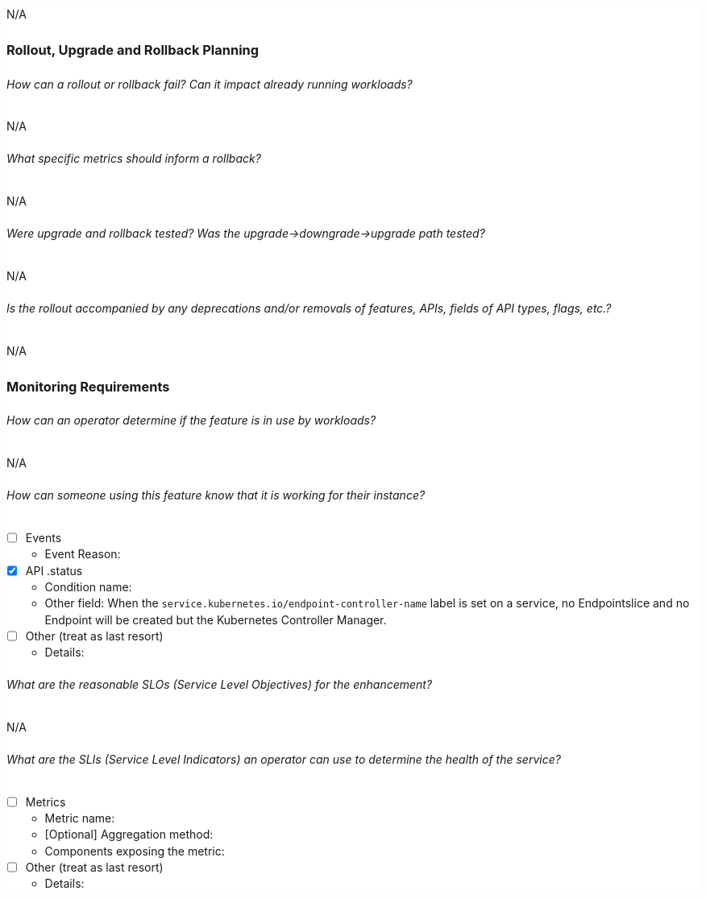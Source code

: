 N/A

### Rollout, Upgrade and Rollback Planning

###### How can a rollout or rollback fail? Can it impact already running workloads?

N/A

###### What specific metrics should inform a rollback?

N/A

###### Were upgrade and rollback tested? Was the upgrade->downgrade->upgrade path tested?

N/A

###### Is the rollout accompanied by any deprecations and/or removals of features, APIs, fields of API types, flags, etc.?

N/A

### Monitoring Requirements

###### How can an operator determine if the feature is in use by workloads?

N/A

###### How can someone using this feature know that it is working for their instance?

- [ ] Events
  - Event Reason: 
- [x] API .status
  - Condition name: 
  - Other field: When the `service.kubernetes.io/endpoint-controller-name` label is set on a service, no Endpointslice and no Endpoint will be created but the Kubernetes Controller Manager.
- [ ] Other (treat as last resort)
  - Details:

###### What are the reasonable SLOs (Service Level Objectives) for the enhancement?

N/A

###### What are the SLIs (Service Level Indicators) an operator can use to determine the health of the service?

- [ ] Metrics
  - Metric name:
  - [Optional] Aggregation method:
  - Components exposing the metric:
- [ ] Other (treat as last resort)
  - Details:


[kubernetes.io]: https://kubernetes.io/
[kubernetes/enhancements]: https://git.k8s.io/enhancements
[kubernetes/kubernetes]: https://git.k8s.io/kubernetes
[kubernetes/website]: https://git.k8s.io/website